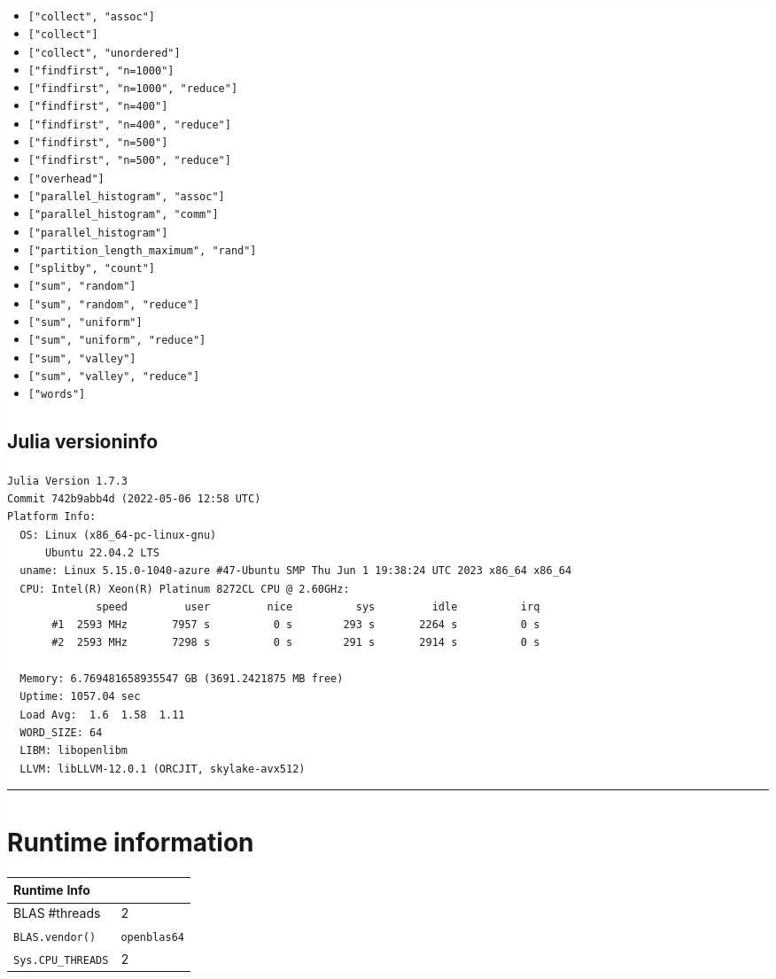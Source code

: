 - `["collect", "assoc"]`
- `["collect"]`
- `["collect", "unordered"]`
- `["findfirst", "n=1000"]`
- `["findfirst", "n=1000", "reduce"]`
- `["findfirst", "n=400"]`
- `["findfirst", "n=400", "reduce"]`
- `["findfirst", "n=500"]`
- `["findfirst", "n=500", "reduce"]`
- `["overhead"]`
- `["parallel_histogram", "assoc"]`
- `["parallel_histogram", "comm"]`
- `["parallel_histogram"]`
- `["partition_length_maximum", "rand"]`
- `["splitby", "count"]`
- `["sum", "random"]`
- `["sum", "random", "reduce"]`
- `["sum", "uniform"]`
- `["sum", "uniform", "reduce"]`
- `["sum", "valley"]`
- `["sum", "valley", "reduce"]`
- `["words"]`

## Julia versioninfo
```
Julia Version 1.7.3
Commit 742b9abb4d (2022-05-06 12:58 UTC)
Platform Info:
  OS: Linux (x86_64-pc-linux-gnu)
      Ubuntu 22.04.2 LTS
  uname: Linux 5.15.0-1040-azure #47-Ubuntu SMP Thu Jun 1 19:38:24 UTC 2023 x86_64 x86_64
  CPU: Intel(R) Xeon(R) Platinum 8272CL CPU @ 2.60GHz: 
              speed         user         nice          sys         idle          irq
       #1  2593 MHz       7957 s          0 s        293 s       2264 s          0 s
       #2  2593 MHz       7298 s          0 s        291 s       2914 s          0 s
       
  Memory: 6.769481658935547 GB (3691.2421875 MB free)
  Uptime: 1057.04 sec
  Load Avg:  1.6  1.58  1.11
  WORD_SIZE: 64
  LIBM: libopenlibm
  LLVM: libLLVM-12.0.1 (ORCJIT, skylake-avx512)
```

---
# Runtime information
| Runtime Info | |
|:--|:--|
| BLAS #threads | 2 |
| `BLAS.vendor()` | `openblas64` |
| `Sys.CPU_THREADS` | 2 |
